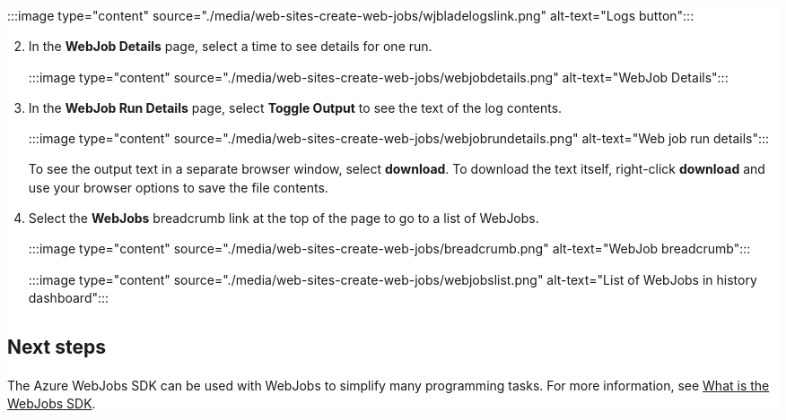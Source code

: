    :::image type="content" source="./media/web-sites-create-web-jobs/wjbladelogslink.png" alt-text="Logs button":::

2. In the **WebJob Details** page, select a time to see details for one run.
   
   :::image type="content" source="./media/web-sites-create-web-jobs/webjobdetails.png" alt-text="WebJob Details":::

3. In the **WebJob Run Details** page, select **Toggle Output** to see the text of the log contents.
   
    :::image type="content" source="./media/web-sites-create-web-jobs/webjobrundetails.png" alt-text="Web job run details":::

   To see the output text in a separate browser window, select **download**. To download the text itself, right-click **download** and use your browser options to save the file contents.
   
5. Select the **WebJobs** breadcrumb link at the top of the page to go to a list of WebJobs.

    :::image type="content" source="./media/web-sites-create-web-jobs/breadcrumb.png" alt-text="WebJob breadcrumb":::
   
    :::image type="content" source="./media/web-sites-create-web-jobs/webjobslist.png" alt-text="List of WebJobs in history dashboard":::
   
<a name="NextSteps"></a>
## Next steps

The Azure WebJobs SDK can be used with WebJobs to simplify many programming tasks. For more information, see [What is the WebJobs SDK](https://github.com/Azure/azure-webjobs-sdk/wiki).




